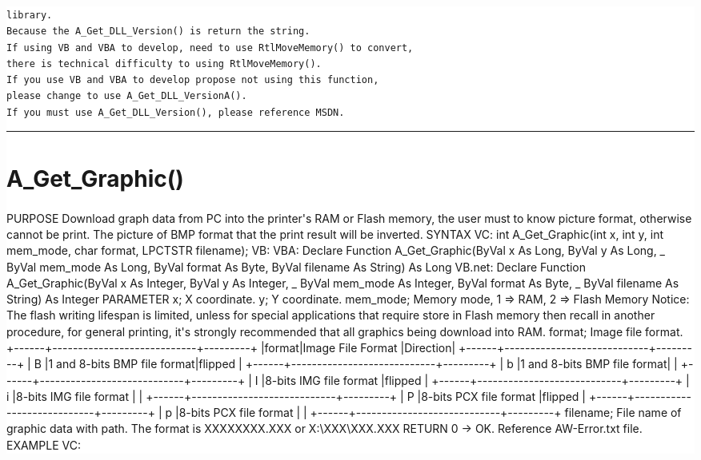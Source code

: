     library.
    Because the A_Get_DLL_Version() is return the string. 
    If using VB and VBA to develop, need to use RtlMoveMemory() to convert,
    there is technical difficulty to using RtlMoveMemory(). 
    If you use VB and VBA to develop propose not using this function, 
    please change to use A_Get_DLL_VersionA().
    If you must use A_Get_DLL_Version(), please reference MSDN. 
*******************************************************************************
A_Get_Graphic()
===============================================================================
PURPOSE   Download graph data from PC into the printer's RAM or Flash memory, 
          the user must to know picture format, otherwise cannot be print.
          The picture of BMP format that the print result will be inverted.
SYNTAX
  VC:
    int A_Get_Graphic(int x, int y, int mem_mode, char format, LPCTSTR filename);
  VB: VBA:
    Declare Function A_Get_Graphic(ByVal x As Long, ByVal y As Long, _
      ByVal mem_mode As Long, ByVal format As Byte, ByVal filename As String) As Long
  VB.net:
    Declare Function A_Get_Graphic(ByVal x As Integer, ByVal y As Integer, _
      ByVal mem_mode As Integer, ByVal format As Byte, _
      ByVal filename As String) As Integer
PARAMETER
    x;
      X coordinate.
    y;
      Y coordinate.
    mem_mode;
      Memory mode, 1 => RAM, 2 => Flash Memory
      Notice: The flash writing lifespan is limited, unless for special applications 
      that require store in Flash memory then recall in another procedure, 
      for general printing, it's strongly recommended that all graphics being download into RAM.
    format;
      Image file format.
      +------+----------------------------+---------+
      |format|Image File Format           |Direction|
      +------+----------------------------+---------+
      |  B   |1 and 8-bits BMP file format|flipped  |
      +------+----------------------------+---------+
      |  b   |1 and 8-bits BMP file format|         |
      +------+----------------------------+---------+
      |  I   |8-bits IMG file format      |flipped  |
      +------+----------------------------+---------+
      |  i   |8-bits IMG file format      |         |
      +------+----------------------------+---------+
      |  P   |8-bits PCX file format      |flipped  |
      +------+----------------------------+---------+
      |  p   |8-bits PCX file format      |         |
      +------+----------------------------+---------+
    filename;
      File name of graphic data with path.
      The format is XXXXXXXX.XXX or X:\\XXX\\XXX.XXX
RETURN
    0 -> OK.
    Reference AW-Error.txt file.
EXAMPLE
  VC: